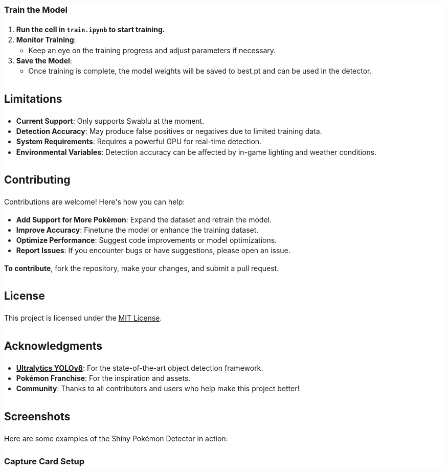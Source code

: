 ### Train the Model

1. **Run the cell in `train.ipynb` to start training.**
2. **Monitor Training**:
   - Keep an eye on the training progress and adjust parameters if necessary.
3. **Save the Model**:
   - Once training is complete, the model weights will be saved to best.pt and can be used in the detector.

## Limitations

- **Current Support**: Only supports Swablu at the moment.
- **Detection Accuracy**: May produce false positives or negatives due to limited training data.
- **System Requirements**: Requires a powerful GPU for real-time detection.
- **Environmental Variables**: Detection accuracy can be affected by in-game lighting and weather conditions.

## Contributing

Contributions are welcome! Here's how you can help:

- **Add Support for More Pokémon**: Expand the dataset and retrain the model.
- **Improve Accuracy**: Finetune the model or enhance the training dataset.
- **Optimize Performance**: Suggest code improvements or model optimizations.
- **Report Issues**: If you encounter bugs or have suggestions, please open an issue.

**To contribute**, fork the repository, make your changes, and submit a pull request.

## License

This project is licensed under the [MIT License](LICENSE).

## Acknowledgments

- **[Ultralytics YOLOv8](https://github.com/ultralytics/ultralytics)**: For the state-of-the-art object detection framework.
- **Pokémon Franchise**: For the inspiration and assets.
- **Community**: Thanks to all contributors and users who help make this project better!

## Screenshots

Here are some examples of the Shiny Pokémon Detector in action:

### Capture Card Setup